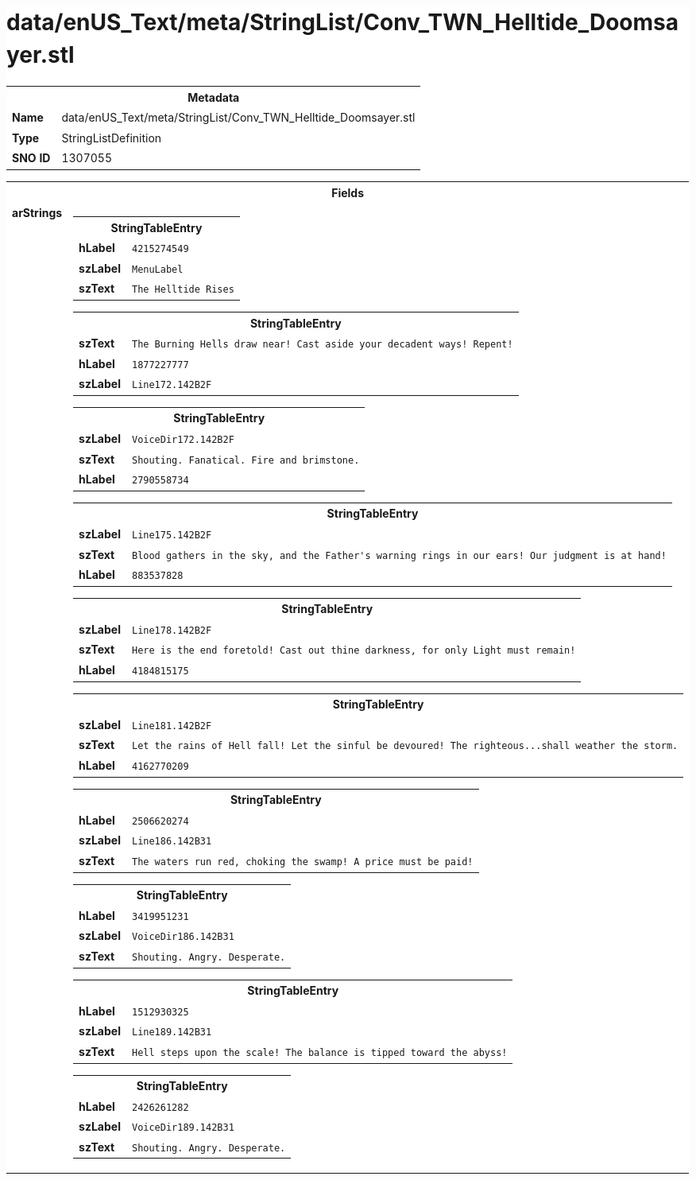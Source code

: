 <h1>data/enUS_Text/meta/StringList/Conv_TWN_Helltide_Doomsayer.stl</h1><table><tr><th colspan="100%">Metadata</th></tr><tr><td><b>Name</b></td><td>data/enUS_Text/meta/StringList/Conv_TWN_Helltide_Doomsayer.stl</td></tr><tr><td><b>Type</b></td><td>StringListDefinition</td></tr><tr><td><b>SNO ID</b></td><td>1307055</td></tr></table>

<table><tr><th colspan="100%">Fields</th></tr><tr><td><b>arStrings</b></td><td><table><tr><th colspan="100%">StringTableEntry</th></tr><tr><td><b>hLabel</b></td><td><code>4215274549</code></td></tr><tr><td><b>szLabel</b></td><td><code>MenuLabel</code></td></tr><tr><td><b>szText</b></td><td><code>The Helltide Rises</code></td></tr></table>


<table><tr><th colspan="100%">StringTableEntry</th></tr><tr><td><b>szText</b></td><td><code>The Burning Hells draw near! Cast aside your decadent ways! Repent!</code></td></tr><tr><td><b>hLabel</b></td><td><code>1877227777</code></td></tr><tr><td><b>szLabel</b></td><td><code>Line172.142B2F</code></td></tr></table>


<table><tr><th colspan="100%">StringTableEntry</th></tr><tr><td><b>szLabel</b></td><td><code>VoiceDir172.142B2F</code></td></tr><tr><td><b>szText</b></td><td><code>Shouting. Fanatical. Fire and brimstone.</code></td></tr><tr><td><b>hLabel</b></td><td><code>2790558734</code></td></tr></table>


<table><tr><th colspan="100%">StringTableEntry</th></tr><tr><td><b>szLabel</b></td><td><code>Line175.142B2F</code></td></tr><tr><td><b>szText</b></td><td><code>Blood gathers in the sky, and the Father's warning rings in our ears! Our judgment is at hand!</code></td></tr><tr><td><b>hLabel</b></td><td><code>883537828</code></td></tr></table>


<table><tr><th colspan="100%">StringTableEntry</th></tr><tr><td><b>szLabel</b></td><td><code>Line178.142B2F</code></td></tr><tr><td><b>szText</b></td><td><code>Here is the end foretold! Cast out thine darkness, for only Light must remain!</code></td></tr><tr><td><b>hLabel</b></td><td><code>4184815175</code></td></tr></table>


<table><tr><th colspan="100%">StringTableEntry</th></tr><tr><td><b>szLabel</b></td><td><code>Line181.142B2F</code></td></tr><tr><td><b>szText</b></td><td><code>Let the rains of Hell fall! Let the sinful be devoured! The righteous...shall weather the storm.</code></td></tr><tr><td><b>hLabel</b></td><td><code>4162770209</code></td></tr></table>


<table><tr><th colspan="100%">StringTableEntry</th></tr><tr><td><b>hLabel</b></td><td><code>2506620274</code></td></tr><tr><td><b>szLabel</b></td><td><code>Line186.142B31</code></td></tr><tr><td><b>szText</b></td><td><code>The waters run red, choking the swamp! A price must be paid!</code></td></tr></table>


<table><tr><th colspan="100%">StringTableEntry</th></tr><tr><td><b>hLabel</b></td><td><code>3419951231</code></td></tr><tr><td><b>szLabel</b></td><td><code>VoiceDir186.142B31</code></td></tr><tr><td><b>szText</b></td><td><code>Shouting. Angry. Desperate.</code></td></tr></table>


<table><tr><th colspan="100%">StringTableEntry</th></tr><tr><td><b>hLabel</b></td><td><code>1512930325</code></td></tr><tr><td><b>szLabel</b></td><td><code>Line189.142B31</code></td></tr><tr><td><b>szText</b></td><td><code>Hell steps upon the scale! The balance is tipped toward the abyss!</code></td></tr></table>


<table><tr><th colspan="100%">StringTableEntry</th></tr><tr><td><b>hLabel</b></td><td><code>2426261282</code></td></tr><tr><td><b>szLabel</b></td><td><code>VoiceDir189.142B31</code></td></tr><tr><td><b>szText</b></td><td><code>Shouting. Angry. Desperate.</code></td></tr></table>
